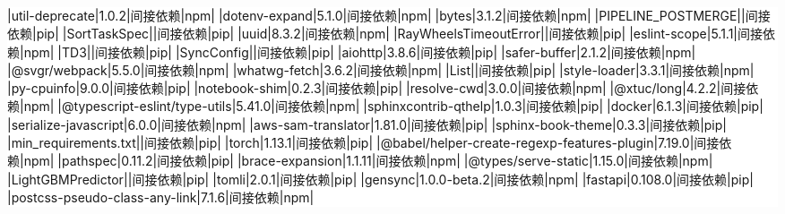 |util-deprecate|1.0.2|间接依赖|npm|
|dotenv-expand|5.1.0|间接依赖|npm|
|bytes|3.1.2|间接依赖|npm|
|PIPELINE_POSTMERGE||间接依赖|pip|
|SortTaskSpec||间接依赖|pip|
|uuid|8.3.2|间接依赖|npm|
|RayWheelsTimeoutError||间接依赖|pip|
|eslint-scope|5.1.1|间接依赖|npm|
|TD3||间接依赖|pip|
|SyncConfig||间接依赖|pip|
|aiohttp|3.8.6|间接依赖|pip|
|safer-buffer|2.1.2|间接依赖|npm|
|@svgr/webpack|5.5.0|间接依赖|npm|
|whatwg-fetch|3.6.2|间接依赖|npm|
|List||间接依赖|pip|
|style-loader|3.3.1|间接依赖|npm|
|py-cpuinfo|9.0.0|间接依赖|pip|
|notebook-shim|0.2.3|间接依赖|pip|
|resolve-cwd|3.0.0|间接依赖|npm|
|@xtuc/long|4.2.2|间接依赖|npm|
|@typescript-eslint/type-utils|5.41.0|间接依赖|npm|
|sphinxcontrib-qthelp|1.0.3|间接依赖|pip|
|docker|6.1.3|间接依赖|pip|
|serialize-javascript|6.0.0|间接依赖|npm|
|aws-sam-translator|1.81.0|间接依赖|pip|
|sphinx-book-theme|0.3.3|间接依赖|pip|
|min_requirements.txt||间接依赖|pip|
|torch|1.13.1|间接依赖|pip|
|@babel/helper-create-regexp-features-plugin|7.19.0|间接依赖|npm|
|pathspec|0.11.2|间接依赖|pip|
|brace-expansion|1.1.11|间接依赖|npm|
|@types/serve-static|1.15.0|间接依赖|npm|
|LightGBMPredictor||间接依赖|pip|
|tomli|2.0.1|间接依赖|pip|
|gensync|1.0.0-beta.2|间接依赖|npm|
|fastapi|0.108.0|间接依赖|pip|
|postcss-pseudo-class-any-link|7.1.6|间接依赖|npm|